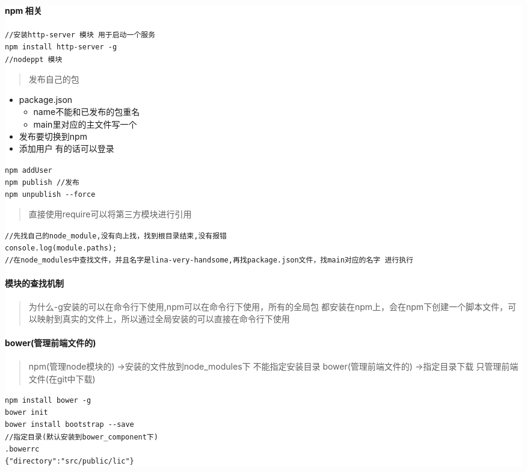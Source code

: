 #### npm 相关
```
//安装http-server 模块 用于启动一个服务
npm install http-server -g
//nodeppt 模块
```
> 发布自己的包
- package.json
    - name不能和已发布的包重名
    - main里对应的主文件写一个
- 发布要切换到npm
- 添加用户 有的话可以登录

```
npm addUser
npm publish //发布
npm unpublish --force
```
> 直接使用require可以将第三方模块进行引用
```
//先找自己的node_module,没有向上找，找到根目录结束,没有报错
console.log(module.paths);
//在node_modules中查找文件，并且名字是lina-very-handsome,再找package.json文件，找main对应的名字 进行执行
```

#### 模块的查找机制

> 为什么-g安装的可以在命令行下使用,npm可以在命令行下使用，所有的全局包 都安装在npm上，会在npm下创建一个脚本文件，可以映射到真实的文件上，所以通过全局安装的可以直接在命令行下使用


#### bower(管理前端文件的)
> npm(管理node模块的) ->安装的文件放到node_modules下 不能指定安装目录
  bower(管理前端文件的) ->指定目录下载 只管理前端文件(在git中下载)

```
npm install bower -g
bower init
bower install bootstrap --save
//指定目录(默认安装到bower_component下)
.bowerrc
{"directory":"src/public/lic"}
```